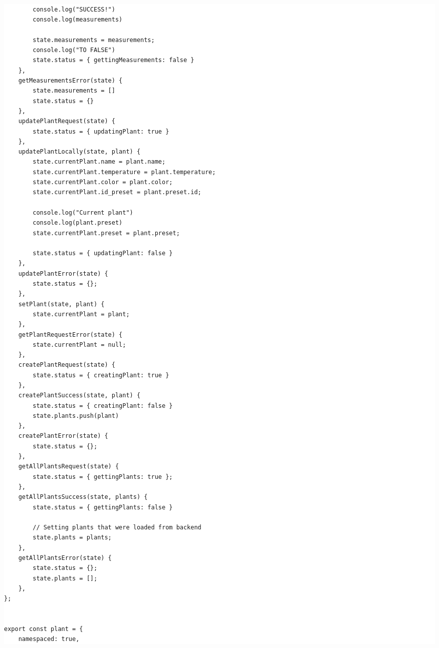```
        console.log("SUCCESS!")
        console.log(measurements)

        state.measurements = measurements;
        console.log("TO FALSE")
        state.status = { gettingMeasurements: false }
    },
    getMeasurementsError(state) {
        state.measurements = []
        state.status = {}
    },
    updatePlantRequest(state) {
        state.status = { updatingPlant: true }
    },
    updatePlantLocally(state, plant) {
        state.currentPlant.name = plant.name;
        state.currentPlant.temperature = plant.temperature;
        state.currentPlant.color = plant.color;
        state.currentPlant.id_preset = plant.preset.id;

        console.log("Current plant")
        console.log(plant.preset)
        state.currentPlant.preset = plant.preset;

        state.status = { updatingPlant: false }
    },
    updatePlantError(state) {
        state.status = {};
    },
    setPlant(state, plant) {
        state.currentPlant = plant;
    },
    getPlantRequestError(state) {
        state.currentPlant = null;
    },
    createPlantRequest(state) {
        state.status = { creatingPlant: true }
    },
    createPlantSuccess(state, plant) {
        state.status = { creatingPlant: false }
        state.plants.push(plant)
    },
    createPlantError(state) {
        state.status = {};
    },
    getAllPlantsRequest(state) {
        state.status = { gettingPlants: true };
    },
    getAllPlantsSuccess(state, plants) {
        state.status = { gettingPlants: false }

        // Setting plants that were loaded from backend
        state.plants = plants;
    },
    getAllPlantsError(state) {
        state.status = {};
        state.plants = [];
    },
};


export const plant = {
    namespaced: true,
```